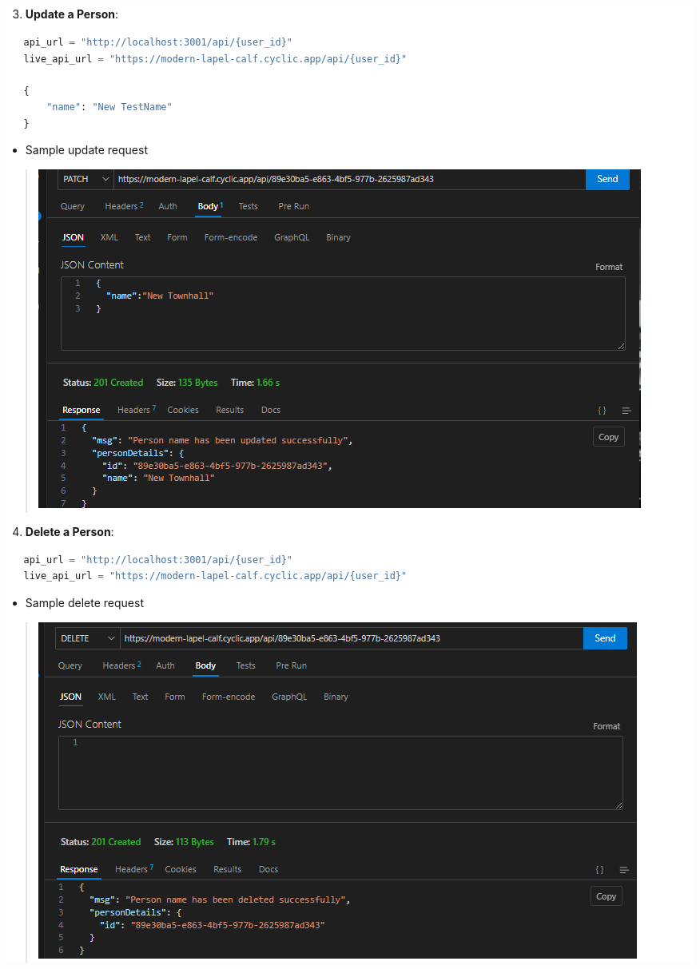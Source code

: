 3. **Update a Person**:

```python
   api_url = "http://localhost:3001/api/{user_id}"
   live_api_url = "https://modern-lapel-calf.cyclic.app/api/{user_id}"

   {
       "name": "New TestName"
   }
```
-  Sample update request
> ![update person](./assets/patch.png)

4. **Delete a Person**:

```python
   api_url = "http://localhost:3001/api/{user_id}"
   live_api_url = "https://modern-lapel-calf.cyclic.app/api/{user_id}"

```
-  Sample delete request
> ![delete person](./assets/delete.png)
